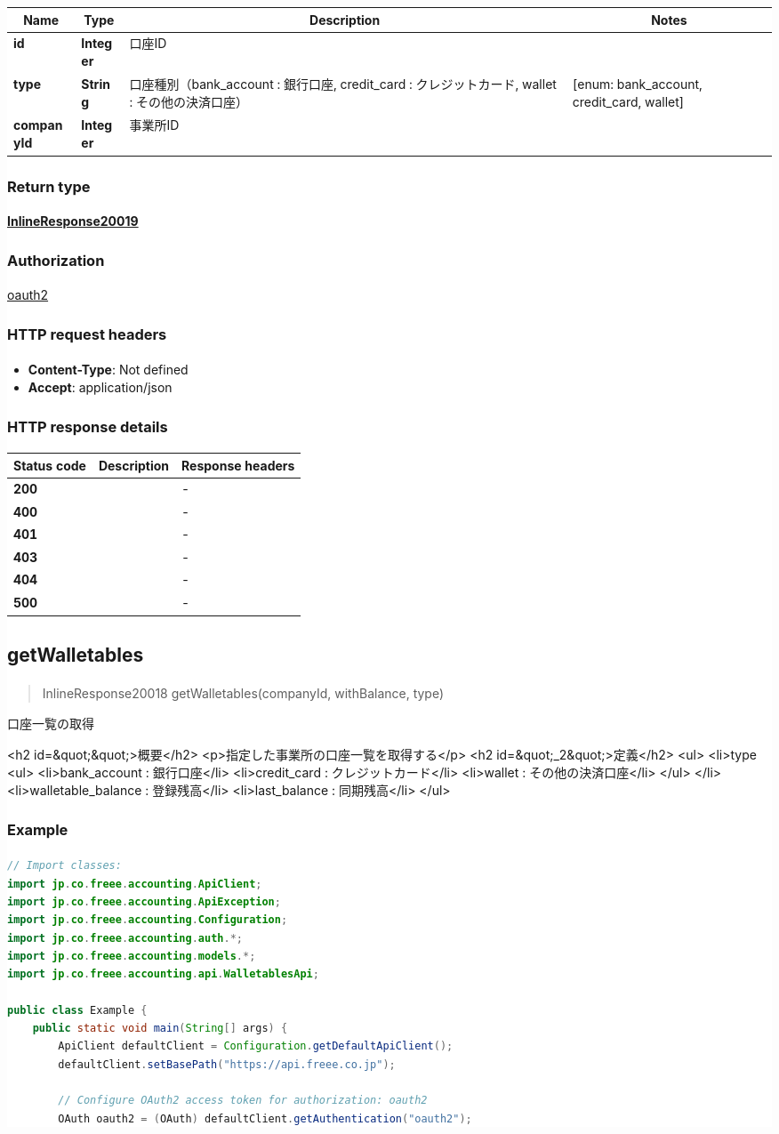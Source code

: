 
Name | Type | Description  | Notes
------------- | ------------- | ------------- | -------------
 **id** | **Integer**| 口座ID |
 **type** | **String**| 口座種別（bank_account : 銀行口座, credit_card : クレジットカード, wallet : その他の決済口座） | [enum: bank_account, credit_card, wallet]
 **companyId** | **Integer**| 事業所ID |

### Return type

[**InlineResponse20019**](InlineResponse20019.md)

### Authorization

[oauth2](../README.md#oauth2)

### HTTP request headers

- **Content-Type**: Not defined
- **Accept**: application/json

### HTTP response details
| Status code | Description | Response headers |
|-------------|-------------|------------------|
| **200** |  |  -  |
| **400** |  |  -  |
| **401** |  |  -  |
| **403** |  |  -  |
| **404** |  |  -  |
| **500** |  |  -  |


## getWalletables

> InlineResponse20018 getWalletables(companyId, withBalance, type)

口座一覧の取得

 &lt;h2 id&#x3D;\&quot;\&quot;&gt;概要&lt;/h2&gt;  &lt;p&gt;指定した事業所の口座一覧を取得する&lt;/p&gt;  &lt;h2 id&#x3D;\&quot;_2\&quot;&gt;定義&lt;/h2&gt;  &lt;ul&gt; &lt;li&gt;type &lt;ul&gt; &lt;li&gt;bank_account : 銀行口座&lt;/li&gt;  &lt;li&gt;credit_card : クレジットカード&lt;/li&gt;  &lt;li&gt;wallet : その他の決済口座&lt;/li&gt; &lt;/ul&gt; &lt;/li&gt;  &lt;li&gt;walletable_balance : 登録残高&lt;/li&gt;  &lt;li&gt;last_balance : 同期残高&lt;/li&gt; &lt;/ul&gt;

### Example

```java
// Import classes:
import jp.co.freee.accounting.ApiClient;
import jp.co.freee.accounting.ApiException;
import jp.co.freee.accounting.Configuration;
import jp.co.freee.accounting.auth.*;
import jp.co.freee.accounting.models.*;
import jp.co.freee.accounting.api.WalletablesApi;

public class Example {
    public static void main(String[] args) {
        ApiClient defaultClient = Configuration.getDefaultApiClient();
        defaultClient.setBasePath("https://api.freee.co.jp");
        
        // Configure OAuth2 access token for authorization: oauth2
        OAuth oauth2 = (OAuth) defaultClient.getAuthentication("oauth2");
```